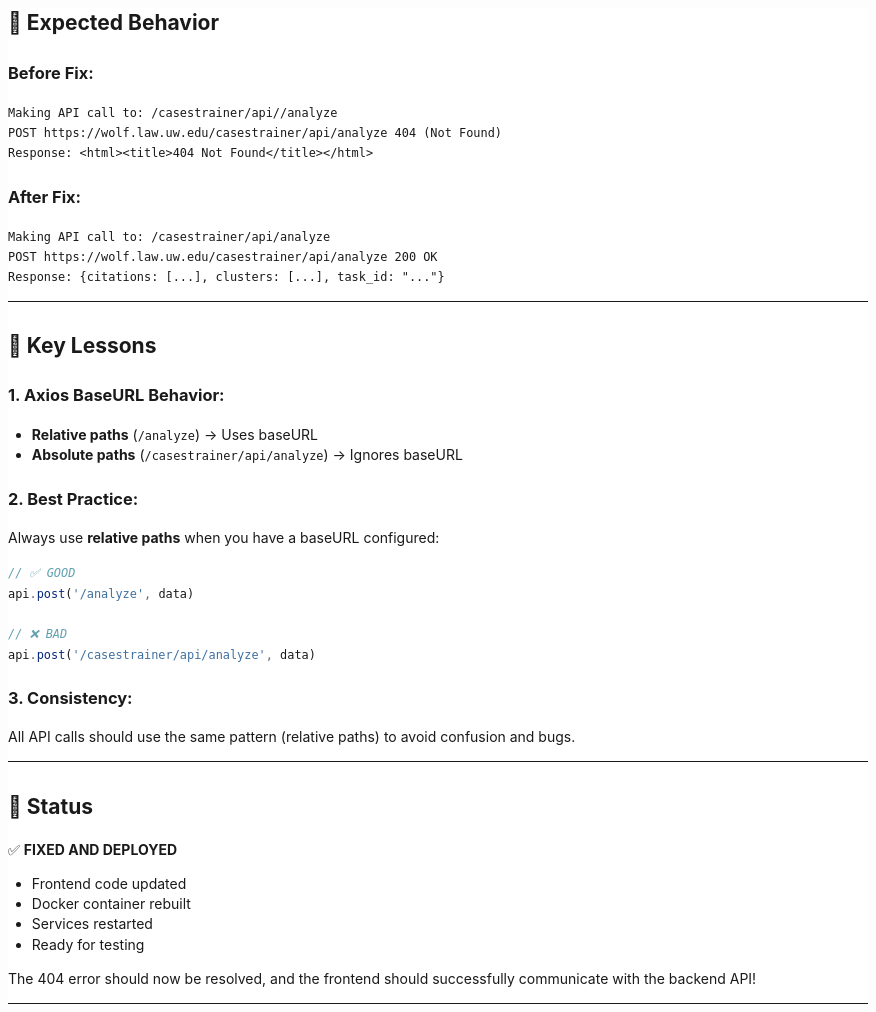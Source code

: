 ## 🎯 **Expected Behavior**

### Before Fix:
```
Making API call to: /casestrainer/api//analyze
POST https://wolf.law.uw.edu/casestrainer/api/analyze 404 (Not Found)
Response: <html><title>404 Not Found</title></html>
```

### After Fix:
```
Making API call to: /casestrainer/api/analyze
POST https://wolf.law.uw.edu/casestrainer/api/analyze 200 OK
Response: {citations: [...], clusters: [...], task_id: "..."}
```

---

## 📝 **Key Lessons**

### 1. **Axios BaseURL Behavior**:
- **Relative paths** (`/analyze`) → Uses baseURL
- **Absolute paths** (`/casestrainer/api/analyze`) → Ignores baseURL

### 2. **Best Practice**:
Always use **relative paths** when you have a baseURL configured:
```javascript
// ✅ GOOD
api.post('/analyze', data)

// ❌ BAD
api.post('/casestrainer/api/analyze', data)
```

### 3. **Consistency**:
All API calls should use the same pattern (relative paths) to avoid confusion and bugs.

---

## 🚀 **Status**

✅ **FIXED AND DEPLOYED**

- Frontend code updated
- Docker container rebuilt
- Services restarted
- Ready for testing

The 404 error should now be resolved, and the frontend should successfully communicate with the backend API!

---